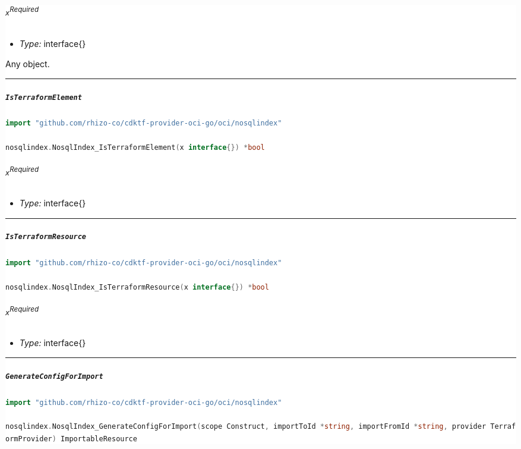 ###### `x`<sup>Required</sup> <a name="x" id="rhizo-co-terraform-provider-oci.nosqlIndex.NosqlIndex.isConstruct.parameter.x"></a>

- *Type:* interface{}

Any object.

---

##### `IsTerraformElement` <a name="IsTerraformElement" id="rhizo-co-terraform-provider-oci.nosqlIndex.NosqlIndex.isTerraformElement"></a>

```go
import "github.com/rhizo-co/cdktf-provider-oci-go/oci/nosqlindex"

nosqlindex.NosqlIndex_IsTerraformElement(x interface{}) *bool
```

###### `x`<sup>Required</sup> <a name="x" id="rhizo-co-terraform-provider-oci.nosqlIndex.NosqlIndex.isTerraformElement.parameter.x"></a>

- *Type:* interface{}

---

##### `IsTerraformResource` <a name="IsTerraformResource" id="rhizo-co-terraform-provider-oci.nosqlIndex.NosqlIndex.isTerraformResource"></a>

```go
import "github.com/rhizo-co/cdktf-provider-oci-go/oci/nosqlindex"

nosqlindex.NosqlIndex_IsTerraformResource(x interface{}) *bool
```

###### `x`<sup>Required</sup> <a name="x" id="rhizo-co-terraform-provider-oci.nosqlIndex.NosqlIndex.isTerraformResource.parameter.x"></a>

- *Type:* interface{}

---

##### `GenerateConfigForImport` <a name="GenerateConfigForImport" id="rhizo-co-terraform-provider-oci.nosqlIndex.NosqlIndex.generateConfigForImport"></a>

```go
import "github.com/rhizo-co/cdktf-provider-oci-go/oci/nosqlindex"

nosqlindex.NosqlIndex_GenerateConfigForImport(scope Construct, importToId *string, importFromId *string, provider TerraformProvider) ImportableResource
```
